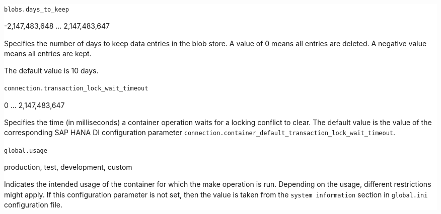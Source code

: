  `blobs.days_to_keep` 



</td>
<td valign="top">

\-2,147,483,648 … 2,147,483,647



</td>
<td valign="top">

Specifies the number of days to keep data entries in the blob store. A value of 0 means all entries are deleted. A negative value means all entries are kept.

The default value is 10 days.



</td>
</tr>
<tr>
<td valign="top">

 `connection.transaction_lock_wait_timeout` 



</td>
<td valign="top">

0 … 2,147,483,647



</td>
<td valign="top">

Specifies the time \(in milliseconds\) a container operation waits for a locking conflict to clear. The default value is the value of the corresponding SAP HANA DI configuration parameter `connection.container_default_transaction_lock_wait_timeout`.



</td>
</tr>
<tr>
<td valign="top">

 `global.usage` 



</td>
<td valign="top">

production, test, development, custom



</td>
<td valign="top">

Indicates the intended usage of the container for which the make operation is run. Depending on the usage, different restrictions might apply. If this configuration parameter is not set, then the value is taken from the `system information` section in `global.ini` configuration file.

